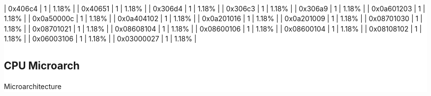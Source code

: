 | 0x406c4    | 1         | 1.18%   |
| 0x40651    | 1         | 1.18%   |
| 0x306d4    | 1         | 1.18%   |
| 0x306c3    | 1         | 1.18%   |
| 0x306a9    | 1         | 1.18%   |
| 0x0a601203 | 1         | 1.18%   |
| 0x0a50000c | 1         | 1.18%   |
| 0x0a404102 | 1         | 1.18%   |
| 0x0a201016 | 1         | 1.18%   |
| 0x0a201009 | 1         | 1.18%   |
| 0x08701030 | 1         | 1.18%   |
| 0x08701021 | 1         | 1.18%   |
| 0x08608104 | 1         | 1.18%   |
| 0x08600106 | 1         | 1.18%   |
| 0x08600104 | 1         | 1.18%   |
| 0x08108102 | 1         | 1.18%   |
| 0x06003106 | 1         | 1.18%   |
| 0x03000027 | 1         | 1.18%   |

CPU Microarch
-------------

Microarchitecture
